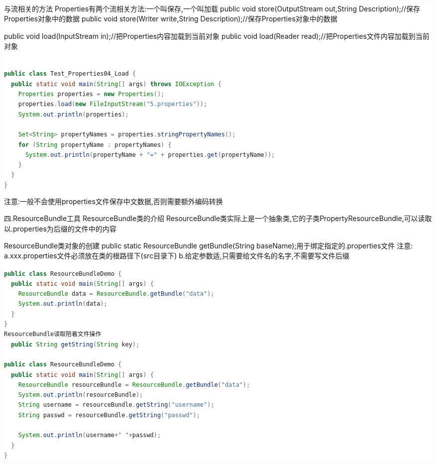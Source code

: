 
与流相关的方法
Properties有两个流相关方法:一个叫保存,一个叫加载
public void store(OutputStream out,String Description);//保存Properties对象中的数据
public void store(Writer write,String Description);//保存Properties对象中的数据

public void load(InputStream in);//把Properties内容加载到当前对象
public void load(Reader read);//把Properties文件内容加载到当前对象



```java

public class Test_Properties04_Load {
  public static void main(String[] args) throws IOException {
    Properties properties = new Properties();
    properties.load(new FileInputStream("5.properties"));
    System.out.println(properties);

    Set<String> propertyNames = properties.stringPropertyNames();
    for (String propertyName : propertyNames) {
      System.out.println(propertyName + "=" + properties.get(propertyName));
    }
  }
}
```

注意:一般不会使用properties文件保存中文数据,否则需要额外编码转换

四.ResourceBundle工具
ResourceBundle类的介绍
ResourceBundle类实际上是一个抽象类,它的子类PropertyResourceBundle,可以读取以.properties为后缀的文件中的内容

ResourceBundle类对象的创建
public static ResourceBundle getBundle(String baseName);用于绑定指定的.properties文件
注意:
a.xxx.properties文件必须放在类的根路径下(src目录下)
b.给定参数适,只需要给文件名的名字,不需要写文件后缀

```java
public class ResourceBundleDemo {
  public static void main(String[] args) {
    ResourceBundle data = ResourceBundle.getBundle("data");
    System.out.println(data);
  }
}
ResourceBundle读取陪着文件操作
  public String getString(String key);

public class ResourceBundleDemo {
  public static void main(String[] args) {
    ResourceBundle resourceBundle = ResourceBundle.getBundle("data");
    System.out.println(resourceBundle);
    String username = resourceBundle.getString("username");
    String passwd = resourceBundle.getString("passwd");

    System.out.println(username+" "+passwd);
  }
}
```
